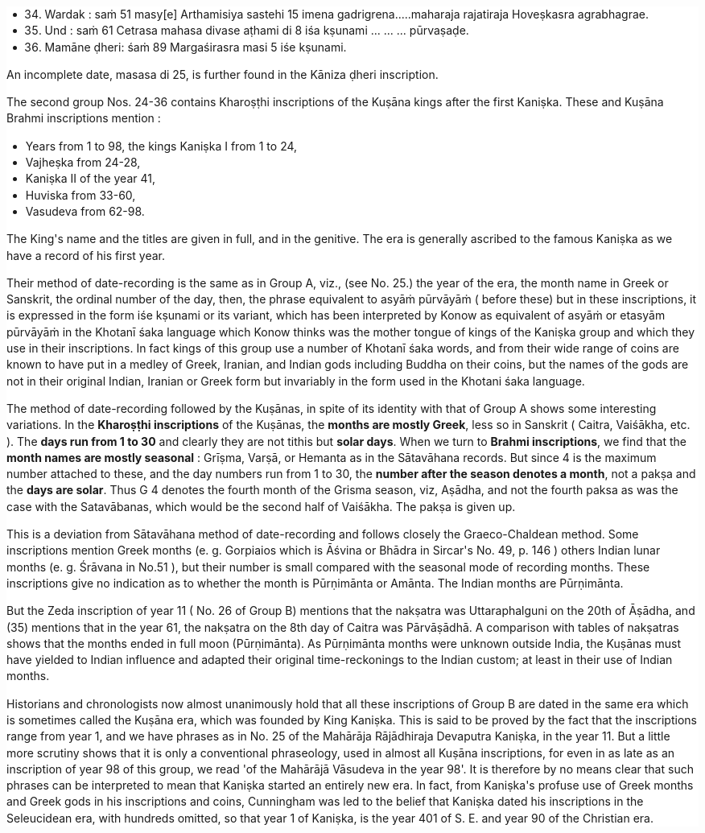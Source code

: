 - 34. Wardak : saṁ 51 masy[e] Arthamisiya sastehi 15 imena gadrigrena.....maharaja rajatiraja Hoveṣkasra agrabhagrae. 
- 35. Und : saṁ 61 Cetrasa mahasa divase aṭhami di 8 iśa kṣunami ... ... ... pūrvaṣaḍe. 
- 36. Mamāne ḍheri: śaṁ 89 Margaśirasra masi 5 iśe kṣunami. 

An incomplete date, masasa di 25, is further found in the Kāniza ḍheri inscription. 

The second group Nos. 24-36 contains Kharoṣṭhi inscriptions of the Kuṣāna kings after the first Kaniṣka. These and Kuṣāna Brahmi inscriptions mention : 

- Years from 1 to 98, the kings Kaniṣka I from 1 to 24, 
- Vajheṣka from 24-28, 
- Kaniṣka II of the year 41, 
- Huviska from 33-60, 
- Vasudeva from 62-98. 

The King's name and the titles are given in full, and in the genitive. The era is generally ascribed to the famous Kaniṣka as we have a record of his first year. 

Their method of date-recording is the same as in Group A, viz., (see No. 25.) the year of the era, the month name in Greek or Sanskrit, the ordinal number of the day, then, the phrase equivalent to asyāṁ pūrvāyāṁ ( before these) but in these inscriptions, it is expressed in the form iśe kṣunami or its variant, which has been interpreted by Konow as equivalent of asyāṁ or etasyām pūrvāyāṁ in the Khotanī śaka language which Konow thinks was the mother tongue of kings of the Kaniṣka group and which they use in their inscriptions. In fact kings of this group use a number of Khotanī śaka words, and from their wide range of coins are known to have put in a medley of Greek, Iranian, and Indian gods including Buddha on their coins, but the names of the gods are not in their original Indian, Iranian or Greek form but invariably in the form used in the Khotani śaka language. 

The method of date-recording followed by the Kuṣānas, in spite of its identity with that of Group A shows some interesting variations. In the **Kharoṣṭhi inscriptions** of the Kuṣānas, the **months are mostly Greek**, less so in Sanskrit ( Caitra, Vaiśākha, etc. ). The **days run from 1 to 30** and clearly they are not tithis but **solar days**. When we turn to **Brahmi inscriptions**, we find that the **month names are mostly seasonal** : Grīṣma, Varṣā, or Hemanta as in the Sātavāhana records. But since 4 is the maximum number attached to these, and the day numbers run from 1 to 30, the **number after the season denotes a month**, not a pakṣa and the **days are solar**. Thus G 4 denotes the fourth month of the Grisma season, viz, Aṣādha, and not the fourth paksa as was the case with the Satavābanas, which would be the second half of Vaiśākha. The pakṣa is given up. 

This is a deviation from Sātavāhana method of date-recording and follows closely the Graeco-Chaldean method. Some inscriptions mention Greek months (e. g. Gorpiaios which is Āśvina or Bhādra in Sircar's No. 49, p. 146 ) others Indian lunar months (e. g. Śrāvana in No.51 ), but their number is small compared with the seasonal mode of recording months. These inscriptions give no indication as to whether the month is Pūrṇimānta or Amānta. The Indian months are Pūrṇimānta. 

But the Zeda inscription of year 11 ( No. 26 of Group B) mentions that the nakṣatra was Uttaraphalguni on the 20th of Āṣādha, and (35) mentions that in the year 61, the nakṣatra on the 8th day of Caitra was Pārvāṣādhā. A comparison with tables of nakṣatras shows that the months ended in full moon (Pūrṇimānta). As Pūrṇimānta months were unknown outside India, the Kuṣānas must have yielded to Indian influence and adapted their original time-reckonings to the Indian custom; at least in their use of Indian months. 

Historians and chronologists now almost unanimously hold that all these inscriptions of Group B are dated in the same era which is sometimes called the Kuṣāna era, which was founded by King Kaniṣka. This is said to be proved by the fact that the inscriptions range from year 1, and we have phrases as in No. 25 of the Mahārāja Rājādhiraja Devaputra Kaniṣka, in the year 11. But a little more scrutiny shows that it is only a conventional phraseology, used in almost all Kuṣāna inscriptions, for even in as late as an inscription of year 98 of this group, we read 'of the Mahārājā Vāsudeva in the year 98'. It is therefore by no means clear that such phrases can be interpreted to mean that Kaniṣka started an entirely new era. In fact, from Kaniṣka's profuse use of Greek months and Greek gods in his inscriptions and coins, Cunningham was led to the belief that Kaniṣka dated his inscriptions in the Seleucidean era, with hundreds omitted, so that year 1 of Kaniṣka, is the year 401 of S. E. and year 90 of the Christian era. 
